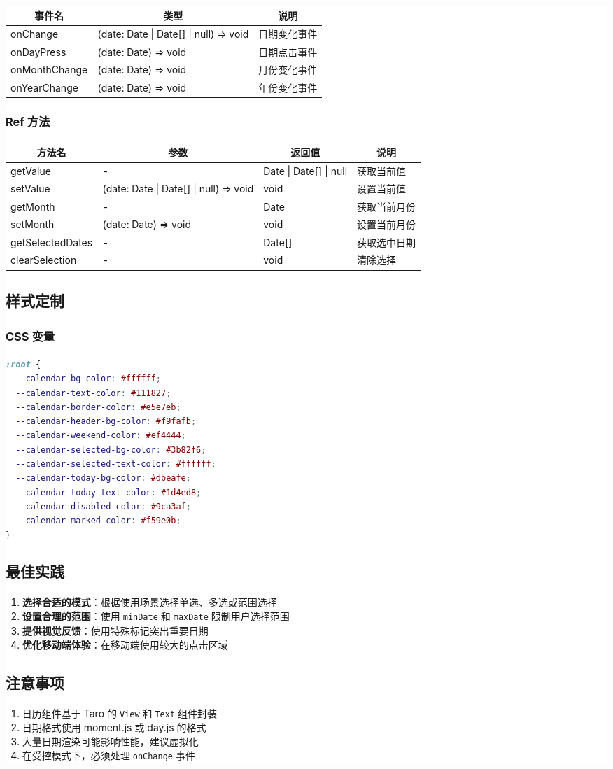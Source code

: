 | 事件名 | 类型 | 说明 |
|--------|------|------|
| onChange | (date: Date \| Date[] \| null) => void | 日期变化事件 |
| onDayPress | (date: Date) => void | 日期点击事件 |
| onMonthChange | (date: Date) => void | 月份变化事件 |
| onYearChange | (date: Date) => void | 年份变化事件 |

### Ref 方法

| 方法名 | 参数 | 返回值 | 说明 |
|--------|------|--------|------|
| getValue | - | Date \| Date[] \| null | 获取当前值 |
| setValue | (date: Date \| Date[] \| null) => void | void | 设置当前值 |
| getMonth | - | Date | 获取当前月份 |
| setMonth | (date: Date) => void | void | 设置当前月份 |
| getSelectedDates | - | Date[] | 获取选中日期 |
| clearSelection | - | void | 清除选择 |

## 样式定制

### CSS 变量

```css
:root {
  --calendar-bg-color: #ffffff;
  --calendar-text-color: #111827;
  --calendar-border-color: #e5e7eb;
  --calendar-header-bg-color: #f9fafb;
  --calendar-weekend-color: #ef4444;
  --calendar-selected-bg-color: #3b82f6;
  --calendar-selected-text-color: #ffffff;
  --calendar-today-bg-color: #dbeafe;
  --calendar-today-text-color: #1d4ed8;
  --calendar-disabled-color: #9ca3af;
  --calendar-marked-color: #f59e0b;
}
```

## 最佳实践

1. **选择合适的模式**：根据使用场景选择单选、多选或范围选择
2. **设置合理的范围**：使用 `minDate` 和 `maxDate` 限制用户选择范围
3. **提供视觉反馈**：使用特殊标记突出重要日期
4. **优化移动端体验**：在移动端使用较大的点击区域

## 注意事项

1. 日历组件基于 Taro 的 `View` 和 `Text` 组件封装
2. 日期格式使用 moment.js 或 day.js 的格式
3. 大量日期渲染可能影响性能，建议虚拟化
4. 在受控模式下，必须处理 `onChange` 事件